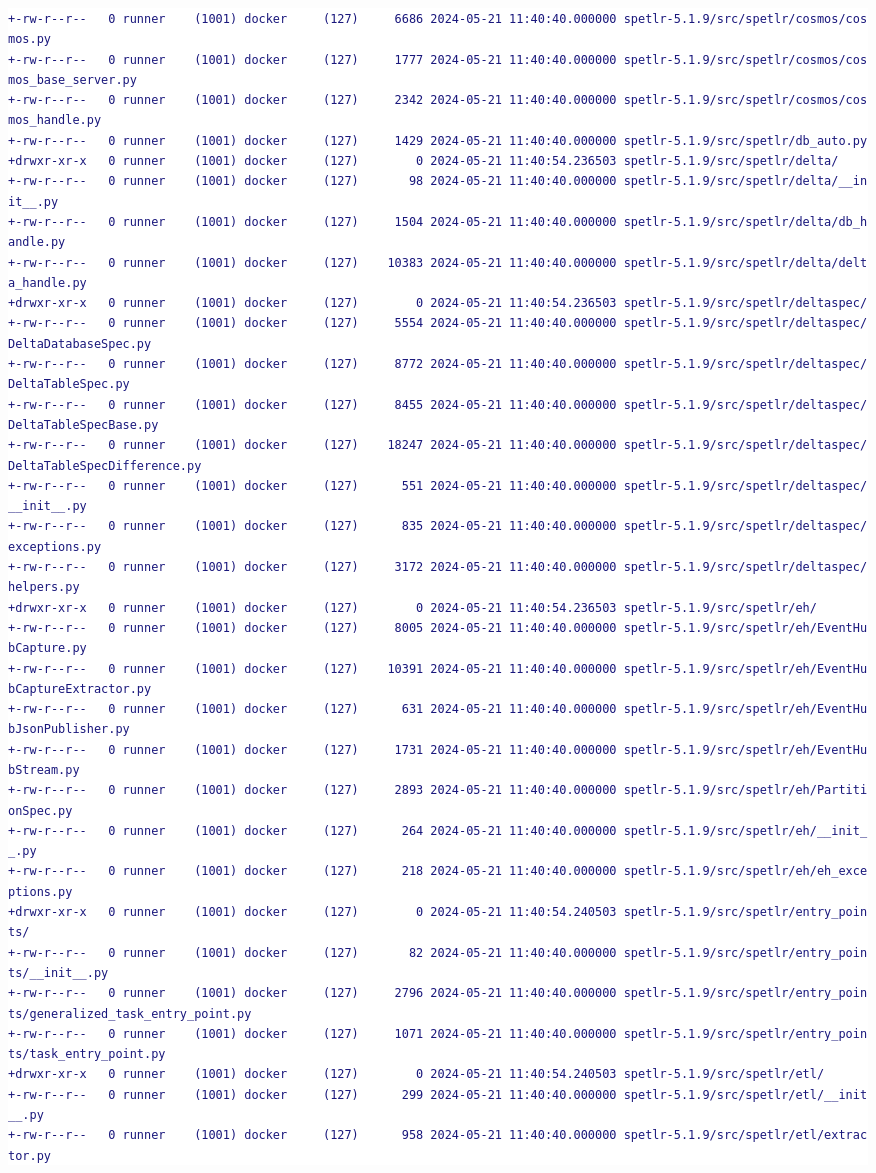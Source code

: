 ```diff
+-rw-r--r--   0 runner    (1001) docker     (127)     6686 2024-05-21 11:40:40.000000 spetlr-5.1.9/src/spetlr/cosmos/cosmos.py
+-rw-r--r--   0 runner    (1001) docker     (127)     1777 2024-05-21 11:40:40.000000 spetlr-5.1.9/src/spetlr/cosmos/cosmos_base_server.py
+-rw-r--r--   0 runner    (1001) docker     (127)     2342 2024-05-21 11:40:40.000000 spetlr-5.1.9/src/spetlr/cosmos/cosmos_handle.py
+-rw-r--r--   0 runner    (1001) docker     (127)     1429 2024-05-21 11:40:40.000000 spetlr-5.1.9/src/spetlr/db_auto.py
+drwxr-xr-x   0 runner    (1001) docker     (127)        0 2024-05-21 11:40:54.236503 spetlr-5.1.9/src/spetlr/delta/
+-rw-r--r--   0 runner    (1001) docker     (127)       98 2024-05-21 11:40:40.000000 spetlr-5.1.9/src/spetlr/delta/__init__.py
+-rw-r--r--   0 runner    (1001) docker     (127)     1504 2024-05-21 11:40:40.000000 spetlr-5.1.9/src/spetlr/delta/db_handle.py
+-rw-r--r--   0 runner    (1001) docker     (127)    10383 2024-05-21 11:40:40.000000 spetlr-5.1.9/src/spetlr/delta/delta_handle.py
+drwxr-xr-x   0 runner    (1001) docker     (127)        0 2024-05-21 11:40:54.236503 spetlr-5.1.9/src/spetlr/deltaspec/
+-rw-r--r--   0 runner    (1001) docker     (127)     5554 2024-05-21 11:40:40.000000 spetlr-5.1.9/src/spetlr/deltaspec/DeltaDatabaseSpec.py
+-rw-r--r--   0 runner    (1001) docker     (127)     8772 2024-05-21 11:40:40.000000 spetlr-5.1.9/src/spetlr/deltaspec/DeltaTableSpec.py
+-rw-r--r--   0 runner    (1001) docker     (127)     8455 2024-05-21 11:40:40.000000 spetlr-5.1.9/src/spetlr/deltaspec/DeltaTableSpecBase.py
+-rw-r--r--   0 runner    (1001) docker     (127)    18247 2024-05-21 11:40:40.000000 spetlr-5.1.9/src/spetlr/deltaspec/DeltaTableSpecDifference.py
+-rw-r--r--   0 runner    (1001) docker     (127)      551 2024-05-21 11:40:40.000000 spetlr-5.1.9/src/spetlr/deltaspec/__init__.py
+-rw-r--r--   0 runner    (1001) docker     (127)      835 2024-05-21 11:40:40.000000 spetlr-5.1.9/src/spetlr/deltaspec/exceptions.py
+-rw-r--r--   0 runner    (1001) docker     (127)     3172 2024-05-21 11:40:40.000000 spetlr-5.1.9/src/spetlr/deltaspec/helpers.py
+drwxr-xr-x   0 runner    (1001) docker     (127)        0 2024-05-21 11:40:54.236503 spetlr-5.1.9/src/spetlr/eh/
+-rw-r--r--   0 runner    (1001) docker     (127)     8005 2024-05-21 11:40:40.000000 spetlr-5.1.9/src/spetlr/eh/EventHubCapture.py
+-rw-r--r--   0 runner    (1001) docker     (127)    10391 2024-05-21 11:40:40.000000 spetlr-5.1.9/src/spetlr/eh/EventHubCaptureExtractor.py
+-rw-r--r--   0 runner    (1001) docker     (127)      631 2024-05-21 11:40:40.000000 spetlr-5.1.9/src/spetlr/eh/EventHubJsonPublisher.py
+-rw-r--r--   0 runner    (1001) docker     (127)     1731 2024-05-21 11:40:40.000000 spetlr-5.1.9/src/spetlr/eh/EventHubStream.py
+-rw-r--r--   0 runner    (1001) docker     (127)     2893 2024-05-21 11:40:40.000000 spetlr-5.1.9/src/spetlr/eh/PartitionSpec.py
+-rw-r--r--   0 runner    (1001) docker     (127)      264 2024-05-21 11:40:40.000000 spetlr-5.1.9/src/spetlr/eh/__init__.py
+-rw-r--r--   0 runner    (1001) docker     (127)      218 2024-05-21 11:40:40.000000 spetlr-5.1.9/src/spetlr/eh/eh_exceptions.py
+drwxr-xr-x   0 runner    (1001) docker     (127)        0 2024-05-21 11:40:54.240503 spetlr-5.1.9/src/spetlr/entry_points/
+-rw-r--r--   0 runner    (1001) docker     (127)       82 2024-05-21 11:40:40.000000 spetlr-5.1.9/src/spetlr/entry_points/__init__.py
+-rw-r--r--   0 runner    (1001) docker     (127)     2796 2024-05-21 11:40:40.000000 spetlr-5.1.9/src/spetlr/entry_points/generalized_task_entry_point.py
+-rw-r--r--   0 runner    (1001) docker     (127)     1071 2024-05-21 11:40:40.000000 spetlr-5.1.9/src/spetlr/entry_points/task_entry_point.py
+drwxr-xr-x   0 runner    (1001) docker     (127)        0 2024-05-21 11:40:54.240503 spetlr-5.1.9/src/spetlr/etl/
+-rw-r--r--   0 runner    (1001) docker     (127)      299 2024-05-21 11:40:40.000000 spetlr-5.1.9/src/spetlr/etl/__init__.py
+-rw-r--r--   0 runner    (1001) docker     (127)      958 2024-05-21 11:40:40.000000 spetlr-5.1.9/src/spetlr/etl/extractor.py
```